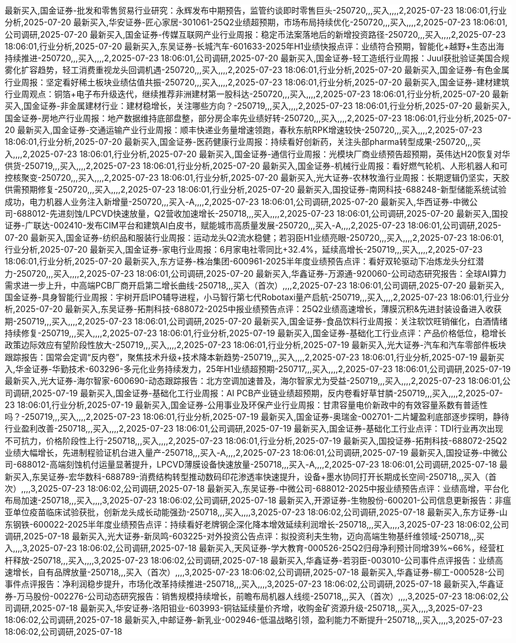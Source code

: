 最新买入,国金证券-批发和零售贸易行业研究：永辉发布中期预告，监管约谈即时零售巨头-250720,,,买入,,,,2,2025-07-23 18:06:01,行业分析,2025-07-20
最新买入,华安证券-匠心家居-301061-25Q2业绩超预期，市场布局持续优化-250720,,,买入,,,,2,2025-07-23 18:06:01,公司调研,2025-07-20
最新买入,国金证券-传媒互联网产业行业周报：稳定币法案落地后的新增投资路径-250720,,,买入,,,,2,2025-07-23 18:06:01,行业分析,2025-07-20
最新买入,东吴证券-长城汽车-601633-2025年H1业绩快报点评：业绩符合预期，智能化+越野+生态出海持续推进-250720,,,买入,,,,2,2025-07-23 18:06:01,公司调研,2025-07-20
最新买入,国金证券-轻工造纸行业周报：Juul获批验证美国合规雾化扩容趋势，轻工消费重视龙头回调机遇-250720,,,买入,,,,2,2025-07-23 18:06:01,行业分析,2025-07-20
最新买入,国金证券-有色金属行业周报：坚定看好稀土板块业绩估值共振-250720,,,买入,,,,2,2025-07-23 18:06:01,行业分析,2025-07-20
最新买入,国金证券-建材建筑行业周观点：铜箔+电子布升级迭代，继续推荐非洲建材第一股科达-250720,,,买入,,,,2,2025-07-23 18:06:01,行业分析,2025-07-20
最新买入,国金证券-非金属建材行业：建材稳增长，关注哪些方向？-250719,,,买入,,,,2,2025-07-23 18:06:01,行业分析,2025-07-20
最新买入,国金证券-房地产行业周报：地产数据维持底部盘整，部分房企率先业绩好转-250720,,,买入,,,,2,2025-07-23 18:06:01,行业分析,2025-07-20
最新买入,国金证券-交通运输产业行业周报：顺丰快递业务量增速领跑，春秋东航RPK增速较快-250720,,,买入,,,,2,2025-07-23 18:06:01,行业分析,2025-07-20
最新买入,国金证券-医药健康行业周报：持续看好创新药，关注头部pharma转型成果-250720,,,买入,,,,2,2025-07-23 18:06:01,行业分析,2025-07-20
最新买入,国金证券-通信行业周报：光模块厂商业绩预告超预期，英伟达H20恢复对华供货-250719,,,买入,,,,2,2025-07-23 18:06:01,行业分析,2025-07-20
最新买入,国金证券-机械行业周报：看好燃气轮机、人形机器人和可控核聚变-250720,,,买入,,,,2,2025-07-23 18:06:01,行业分析,2025-07-20
最新买入,光大证券-农林牧渔行业周报：长期逻辑仍坚实，天胶供需预期修复-250720,,,买入,,,,2,2025-07-23 18:06:01,行业分析,2025-07-20
最新买入,国投证券-南网科技-688248-新型储能系统试验成功，电力机器人业务注入新增量-250720,,,买入-A,,,,2,2025-07-23 18:06:01,公司调研,2025-07-20
最新买入,华西证券-中微公司-688012-先进刻蚀/LPCVD快速放量，Q2营收加速增长-250718,,,买入,,,,2,2025-07-23 18:06:01,公司调研,2025-07-20
最新买入,国投证券-广联达-002410-发布CIM平台和建筑AI白皮书，赋能城市高质量发展-250720,,,买入-A,,,,2,2025-07-23 18:06:01,公司调研,2025-07-20
最新买入,国金证券-纺织品和服装行业周报：运动龙头Q2流水稳健；若羽臣H1业绩亮眼-250720,,,买入,,,,2,2025-07-23 18:06:01,行业分析,2025-07-20
最新买入,国金证券-家电行业周报：6月家电社零同比+32.4%，延续高增长-250719,,,买入,,,,2,2025-07-23 18:06:01,行业分析,2025-07-20
最新买入,东方证券-株冶集团-600961-2025半年度业绩预告点评：看好双轮驱动下冶炼龙头分红潜力-250720,,,买入,,,,2,2025-07-23 18:06:01,公司调研,2025-07-20
最新买入,华鑫证券-万源通-920060-公司动态研究报告：全球AI算力需求进一步上升，中高端PCB厂商开启第二增长曲线-250718,,,买入（首次）,,,,2,2025-07-23 18:06:01,公司调研,2025-07-20
最新买入,国金证券-具身智能行业周报：宇树开启IPO辅导进程，小马智行第七代Robotaxi量产启航-250719,,,买入,,,,2,2025-07-23 18:06:01,行业分析,2025-07-20
最新买入,东吴证券-拓荆科技-688072-2025中报业绩预告点评：25Q2业绩高速增长，薄膜沉积&先进封装设备进入收获期-250719,,,买入,,,,2,2025-07-23 18:06:01,公司调研,2025-07-20
最新买入,国金证券-食品饮料行业周报：关注软饮旺销催化，白酒情绪持续修复-250719,,,买入,,,,2,2025-07-23 18:06:01,行业分析,2025-07-19
最新买入,国金证券-基础化工行业点评：产品价格低位，稳增长政策边际效应有望阶段性放大-250719,,,买入,,,,2,2025-07-23 18:06:01,行业分析,2025-07-19
最新买入,光大证券-汽车和汽车零部件板块跟踪报告：国常会定调“反内卷”，聚焦技术升级+技术降本新趋势-250719,,,买入,,,,2,2025-07-23 18:06:01,行业分析,2025-07-19
最新买入,华金证券-华勤技术-603296-多元化业务持续发力，25年H1业绩超预期-250717,,,买入,,,,2,2025-07-23 18:06:01,公司调研,2025-07-19
最新买入,光大证券-海尔智家-600690-动态跟踪报告：北方空调加速普及，海尔智家尤为受益-250719,,,买入,,,,2,2025-07-23 18:06:01,公司调研,2025-07-19
最新买入,国金证券-基础化工行业周报：AI PCB产业链业绩超预期，反内卷看好草甘膦-250719,,,买入,,,,2,2025-07-23 18:06:01,行业分析,2025-07-19
最新买入,国金证券-公用事业及环保产业行业周报：甘肃容量电价新政中的有效容量系数有普适性吗？-250719,,,买入,,,,2,2025-07-23 18:06:01,行业分析,2025-07-19
最新买入,国金证券-奥瑞金-002701-二片罐盈利底部逐步探明，静待行业盈利改善-250718,,,买入,,,,2,2025-07-23 18:06:01,公司调研,2025-07-19
最新买入,国金证券-基础化工行业点评：TDI行业再次出现不可抗力，价格阶段性上行-250718,,,买入,,,,2,2025-07-23 18:06:01,行业分析,2025-07-19
最新买入,国投证券-拓荆科技-688072-25Q2业绩大幅增长，先进制程验证机台进入量产-250718,,,买入-A,,,,2,2025-07-23 18:06:01,公司调研,2025-07-19
最新买入,国投证券-中微公司-688012-高端刻蚀机付运量显著提升，LPCVD薄膜设备快速放量-250718,,,买入-A,,,,2,2025-07-23 18:06:01,公司调研,2025-07-18
最新买入,东吴证券-宏华数科-688789-消费结构转型推动数码印花渗透率快速提升，设备+墨水协同打开长期成长空间-250718,,,买入（首次）,,,,3,2025-07-23 18:06:02,公司调研,2025-07-18
最新买入,东吴证券-中微公司-688012-2025中报业绩预告点评：业绩高增，平台化布局加速-250718,,,买入,,,,3,2025-07-23 18:06:02,公司调研,2025-07-18
最新买入,开源证券-生物股份-600201-公司信息更新报告：非瘟亚单位疫苗临床试验获批，创新龙头成长动能强劲-250718,,,买入,,,,3,2025-07-23 18:06:02,公司调研,2025-07-18
最新买入,东方证券-山东钢铁-600022-2025半年度业绩预告点评：持续看好老牌钢企深化降本增效延续利润增长-250718,,,买入,,,,3,2025-07-23 18:06:02,公司调研,2025-07-18
最新买入,光大证券-新凤鸣-603225-对外投资公告点评：拟投资利夫生物，迈向高端生物基纤维领域-250718,,,买入,,,,3,2025-07-23 18:06:02,公司调研,2025-07-18
最新买入,天风证券-学大教育-000526-25Q2归母净利预计同增39%~66%，经营杠杆释放-250718,,,买入,,,,3,2025-07-23 18:06:02,公司调研,2025-07-18
最新买入,华鑫证券-若羽臣-003010-公司事件点评报告：业绩高速增长，自有品牌放量-250718,,,买入（首次）,,,,3,2025-07-23 18:06:02,公司调研,2025-07-18
最新买入,华鑫证券-柳工-000528-公司事件点评报告：净利润稳步提升，市场化改革持续推进-250718,,,买入,,,,3,2025-07-23 18:06:02,公司调研,2025-07-18
最新买入,华鑫证券-万马股份-002276-公司动态研究报告：销售规模持续增长，前瞻布局机器人线缆-250718,,,买入（首次）,,,,3,2025-07-23 18:06:02,公司调研,2025-07-18
最新买入,华安证券-洛阳钼业-603993-铜钴延续量价齐增，收购金矿资源升级-250718,,,买入,,,,3,2025-07-23 18:06:02,公司调研,2025-07-18
最新买入,中邮证券-新乳业-002946-低温战略引领，盈利能力不断提升-250718,,,买入,,,,3,2025-07-23 18:06:02,公司调研,2025-07-18